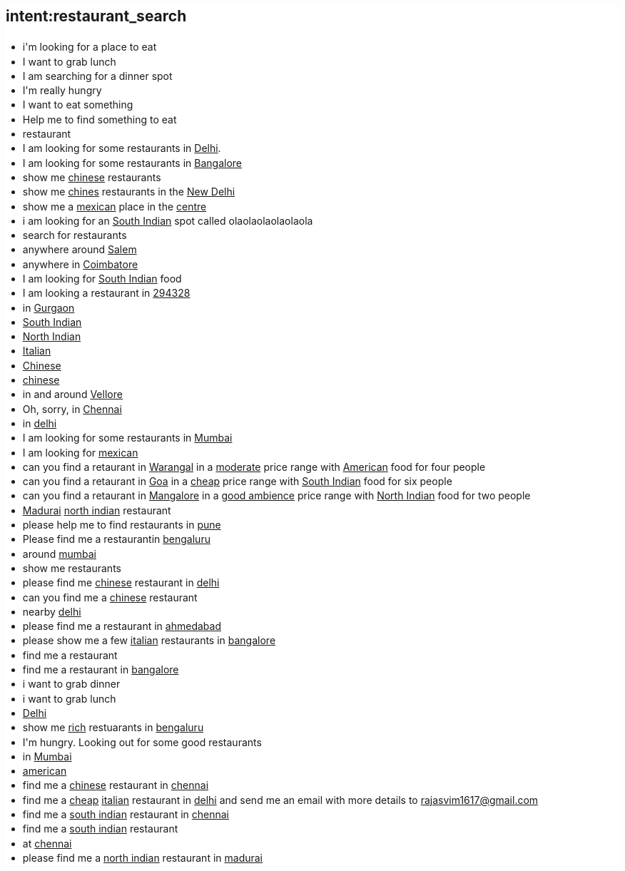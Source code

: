 ## intent:restaurant_search
- i'm looking for a place to eat
- I want to grab lunch
- I am searching for a dinner spot
- I'm really hungry
- I want to eat something
- Help me to find something to eat
- restaurant
- I am looking for some restaurants in [Delhi](location).
- I am looking for some restaurants in [Bangalore](location)
- show me [chinese](cuisine) restaurants
- show me [chines](cuisine:Chinese) restaurants in the [New Delhi](location:Delhi)
- show me a [mexican](cuisine) place in the [centre](location)
- i am looking for an [South Indian](cuisine) spot called olaolaolaolaolaola
- search for restaurants
- anywhere around [Salem](location)
- anywhere in [Coimbatore](location)
- I am looking for [South Indian](cuisine) food
- I am looking a restaurant in [294328](location)
- in [Gurgaon](location)
- [South Indian](cuisine)
- [North Indian](cuisine)
- [Italian](cuisine)
- [Chinese](cuisine)
- [chinese](cuisine)
- in and around [Vellore](location)
- Oh, sorry, in [Chennai](location)
- in [delhi](location)
- I am looking for some restaurants in [Mumbai](location)
- I am looking for [mexican](cuisine)
- can you find a retaurant in [Warangal](location) in a [moderate](price:mid) price range with [American](cuisine) food for four people
- can you find a retaurant in [Goa](location) in a [cheap](price:low) price range with [South Indian](cuisine) food for six people
- can you find a retaurant in [Mangalore](location) in a [good ambience](price:high) price range with [North Indian](cuisine) food for two people
- [Madurai](location) [north indian](cuisine) restaurant
- please help me to find restaurants in [pune](location)
- Please find me a restaurantin [bengaluru](location)
- around [mumbai](location)
- show me restaurants
- please find me [chinese](cuisine) restaurant in [delhi](location)
- can you find me a [chinese](cuisine) restaurant
- nearby [delhi](location)
- please find me a restaurant in [ahmedabad](location)
- please show me a few [italian](cuisine) restaurants in [bangalore](location)
- find me a restaurant
- find me a restaurant in [bangalore](location)
- i want to grab dinner
- i want to grab lunch
- [Delhi](location)
- show me [rich](price) restuarants in [bengaluru](location)
- I'm hungry. Looking out for some good restaurants
- in [Mumbai](location)
- [american](cuisine)
- find me a [chinese](cuisine) restaurant in [chennai](location:Chennai)
- find me a [cheap](price:low) [italian](cuisine) restaurant in [delhi](location) and send me an email with more details to [rajasvim1617@gmail.com](email)
- find me a [south indian](cuisine) restaurant in [chennai](location:Chennai)
- find me a [south indian](cuisine) restaurant
- at [chennai](location)
- please find me a [north indian](cuisine) restaurant in [madurai](location)